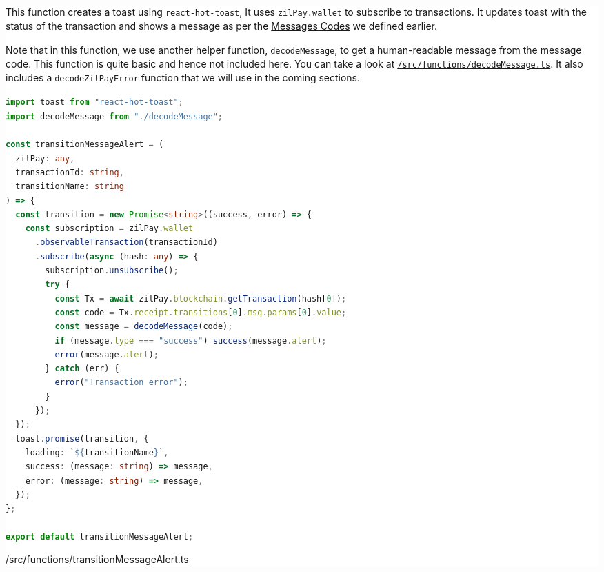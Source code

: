 This function creates a toast using
[`react-hot-toast`](https://react-hot-toast.com), It uses
[`zilPay.wallet`](https://zilpay.github.io/zilpay-docs/getting-started/#basic-considerations)
to subscribe to transactions. It updates toast with the status of the
transaction and shows a message as per the
[Messages Codes](../scilla-contract/dev-rentonzilliqa-library.md) we defined
earlier.

Note that in this function, we use another helper function, `decodeMessage`, to
get a human-readable message from the message code. This function is quite basic
and hence not included here. You can take a look at
[`/src/functions/decodeMessage.ts`](https://github.com/Quinence/zilliqa-fullstack-app/blob/main/src/functions/decodeMessage.ts).
It also includes a `decodeZilPayError` function that we will use in the coming
sections.

```ts
import toast from "react-hot-toast";
import decodeMessage from "./decodeMessage";

const transitionMessageAlert = (
  zilPay: any,
  transactionId: string,
  transitionName: string
) => {
  const transition = new Promise<string>((success, error) => {
    const subscription = zilPay.wallet
      .observableTransaction(transactionId)
      .subscribe(async (hash: any) => {
        subscription.unsubscribe();
        try {
          const Tx = await zilPay.blockchain.getTransaction(hash[0]);
          const code = Tx.receipt.transitions[0].msg.params[0].value;
          const message = decodeMessage(code);
          if (message.type === "success") success(message.alert);
          error(message.alert);
        } catch (err) {
          error("Transaction error");
        }
      });
  });
  toast.promise(transition, {
    loading: `${transitionName}`,
    success: (message: string) => message,
    error: (message: string) => message,
  });
};

export default transitionMessageAlert;
```

[/src/functions/transitionMessageAlert.ts](https://github.com/Quinence/zilliqa-fullstack-app/blob/main/src/functions/transitionMessageAlert.ts)
